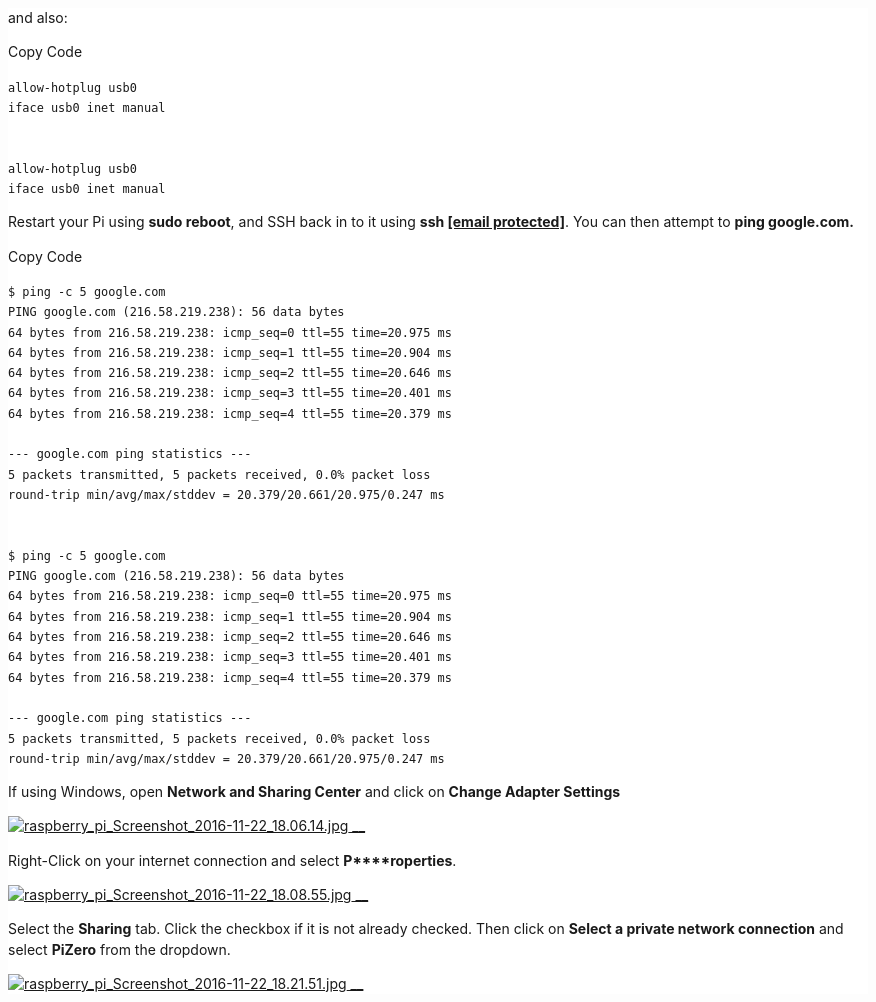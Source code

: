 and also:

Copy Code

    
    
    allow-hotplug usb0
    iface usb0 inet manual
    
    
    allow-hotplug usb0
    iface usb0 inet manual

Restart your Pi using **sudo reboot**, and SSH back in to it using **ssh [[email protected]](/cdn-cgi/l/email-protection)**. You can then attempt to **ping google.com.**

Copy Code

    
    
    $ ping -c 5 google.com
    PING google.com (216.58.219.238): 56 data bytes
    64 bytes from 216.58.219.238: icmp_seq=0 ttl=55 time=20.975 ms
    64 bytes from 216.58.219.238: icmp_seq=1 ttl=55 time=20.904 ms
    64 bytes from 216.58.219.238: icmp_seq=2 ttl=55 time=20.646 ms
    64 bytes from 216.58.219.238: icmp_seq=3 ttl=55 time=20.401 ms
    64 bytes from 216.58.219.238: icmp_seq=4 ttl=55 time=20.379 ms
    
    --- google.com ping statistics ---
    5 packets transmitted, 5 packets received, 0.0% packet loss
    round-trip min/avg/max/stddev = 20.379/20.661/20.975/0.247 ms
    
    
    $ ping -c 5 google.com
    PING google.com (216.58.219.238): 56 data bytes
    64 bytes from 216.58.219.238: icmp_seq=0 ttl=55 time=20.975 ms
    64 bytes from 216.58.219.238: icmp_seq=1 ttl=55 time=20.904 ms
    64 bytes from 216.58.219.238: icmp_seq=2 ttl=55 time=20.646 ms
    64 bytes from 216.58.219.238: icmp_seq=3 ttl=55 time=20.401 ms
    64 bytes from 216.58.219.238: icmp_seq=4 ttl=55 time=20.379 ms
    
    --- google.com ping statistics ---
    5 packets transmitted, 5 packets received, 0.0% packet loss
    round-trip min/avg/max/stddev = 20.379/20.661/20.975/0.247 ms

If using Windows, open **Network and Sharing Center** and click on **Change Adapter Settings**

[ ![raspberry_pi_Screenshot_2016-11-22_18.06.14.jpg](https://cdn-learn.adafruit.com/assets/assets/000/037/771/medium800/raspberry_pi_Screenshot_2016-11-22_18.06.14.jpg?1480902554) __ ](/assets/37771)

Right-Click on your internet connection and select **P****roperties**.

[ ![raspberry_pi_Screenshot_2016-11-22_18.08.55.jpg](https://cdn-learn.adafruit.com/assets/assets/000/037/773/medium800/raspberry_pi_Screenshot_2016-11-22_18.08.55.jpg?1480902641) __ ](/assets/37773)

Select the **Sharing** tab. Click the checkbox if it is not already checked. Then click on **Select a private network connection** and select **PiZero** from the dropdown. 

[ ![raspberry_pi_Screenshot_2016-11-22_18.21.51.jpg](https://cdn-learn.adafruit.com/assets/assets/000/037/774/medium800/raspberry_pi_Screenshot_2016-11-22_18.21.51.jpg?1480902655) __ ](/assets/37774)
